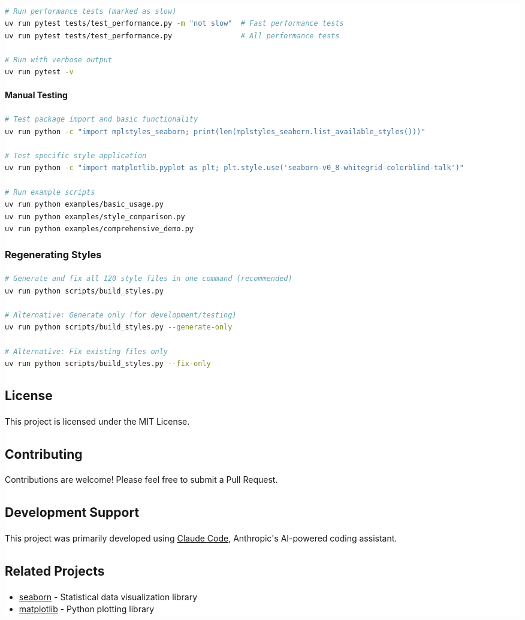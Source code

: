 ```bash
# Run performance tests (marked as slow)
uv run pytest tests/test_performance.py -m "not slow"  # Fast performance tests
uv run pytest tests/test_performance.py                # All performance tests

# Run with verbose output
uv run pytest -v
```

#### Manual Testing

```bash
# Test package import and basic functionality
uv run python -c "import mplstyles_seaborn; print(len(mplstyles_seaborn.list_available_styles()))"

# Test specific style application
uv run python -c "import matplotlib.pyplot as plt; plt.style.use('seaborn-v0_8-whitegrid-colorblind-talk')"

# Run example scripts
uv run python examples/basic_usage.py
uv run python examples/style_comparison.py
uv run python examples/comprehensive_demo.py
```

### Regenerating Styles

```bash
# Generate and fix all 120 style files in one command (recommended)
uv run python scripts/build_styles.py

# Alternative: Generate only (for development/testing)
uv run python scripts/build_styles.py --generate-only

# Alternative: Fix existing files only
uv run python scripts/build_styles.py --fix-only
```

## License

This project is licensed under the MIT License.

## Contributing

Contributions are welcome! Please feel free to submit a Pull Request.

## Development Support

This project was primarily developed using [Claude Code](https://claude.ai/code), Anthropic's AI-powered coding assistant.

## Related Projects

- [seaborn](https://seaborn.pydata.org/) - Statistical data visualization library
- [matplotlib](https://matplotlib.org/) - Python plotting library